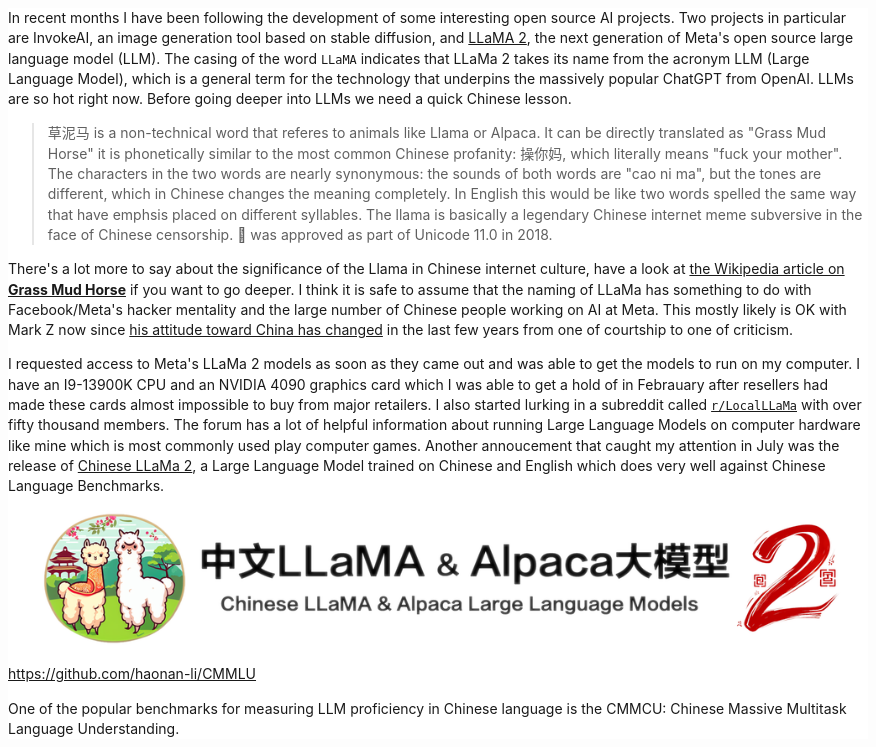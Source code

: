 In recent months I have been following the development of some interesting open source AI projects. Two projects in particular are InvokeAI, an image generation tool based on stable diffusion, and [LLaMA 2](https://ai.meta.com/llama/), the next generation of Meta's open source large language model (LLM). The casing of the word `LLaMA` indicates that LLaMa 2 takes its name from the acronym LLM (Large Language Model), which is a general term for the technology that underpins the massively popular ChatGPT from OpenAI. LLMs are so hot right now. Before going deeper into LLMs we need a quick Chinese lesson.

> 草泥马 is a non-technical word that referes to animals like Llama or Alpaca. It can be directly translated as "Grass Mud Horse" it is phonetically similar to the most common Chinese profanity: 操你妈, which literally means "fuck your mother". The characters in the two words are nearly synonymous: the sounds of both words are "cao ni ma", but the tones are different, which in Chinese changes the meaning completely. In English this would be like two words spelled the same way that have emphsis placed on different syllables. The llama is basically a legendary Chinese internet meme subversive in the face of Chinese censorship. 🦙 was approved as part of Unicode 11.0 in 2018.

There's a lot more to say about the significance of the Llama in Chinese internet culture, have a look at [the Wikipedia article on **Grass Mud Horse**](https://en.wikipedia.org/wiki/Grass_Mud_Horse) if you want to go deeper. I think it is safe to assume that the naming of LLaMa has something to do with Facebook/Meta's hacker mentality and the large number of Chinese people working on AI at Meta. This mostly likely is OK with Mark Z now since [his attitude toward China has changed](https://www.voanews.com/a/silicon-valley-technology_how-facebooks-zuckerberg-went-courting-criticizing-beijing/6195455.html) in the last few years from one of courtship to one of criticism.

I requested access to Meta's LLaMa 2 models as soon as they came out and was able to get the models to run on my computer. I have an I9-13900K CPU and an NVIDIA 4090 graphics card which I was able to get a hold of in Febrauary after resellers had made these cards almost impossible to buy from major retailers. I also started lurking in a subreddit called [`r/LocalLLaMa`](https://www.reddit.com/r/LocalLLaMA/) with over fifty thousand members. The forum has a lot of helpful information about running Large Language Models on computer hardware like mine which is most commonly used play computer games. Another annoucement that caught my attention in July was the release of [Chinese LLaMa 2](https://github.com/ymcui/Chinese-LLaMA-Alpaca-2), a Large Language Model trained on Chinese and English which does very well against Chinese Language Benchmarks.

![image of Chinese LLaMa 2](/img/three-body-problem/chinese_llama_2.png)

https://github.com/haonan-li/CMMLU

One of the popular benchmarks for measuring LLM proficiency in Chinese language is the CMMCU: Chinese Massive Multitask Language Understanding.
